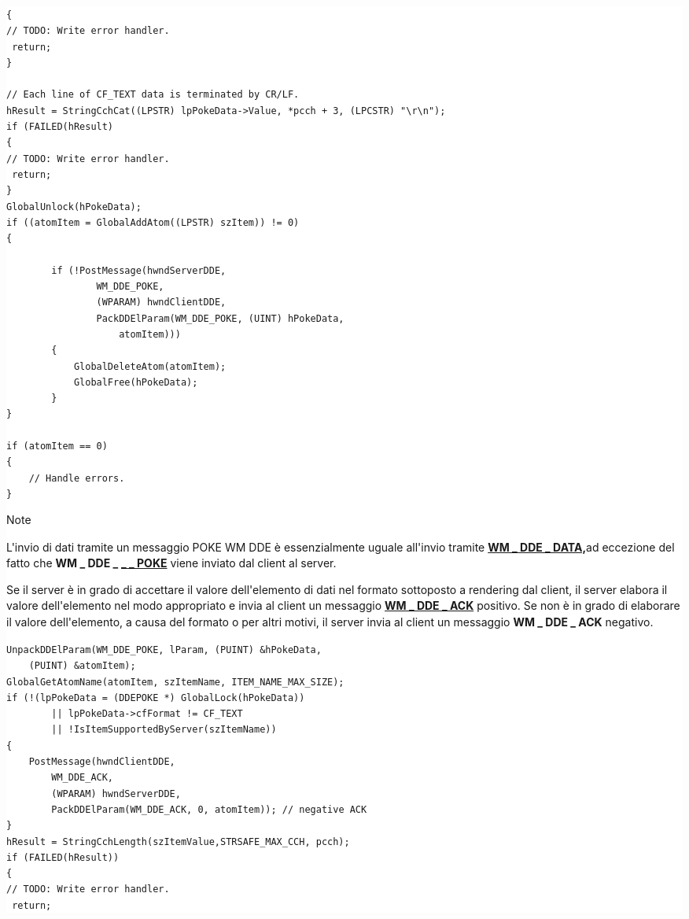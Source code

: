 ```
{
// TODO: Write error handler.
 return;
}  
 
// Each line of CF_TEXT data is terminated by CR/LF. 
hResult = StringCchCat((LPSTR) lpPokeData->Value, *pcch + 3, (LPCSTR) "\r\n");
if (FAILED(hResult)
{
// TODO: Write error handler.
 return;
}
GlobalUnlock(hPokeData); 
if ((atomItem = GlobalAddAtom((LPSTR) szItem)) != 0) 
{ 
 
        if (!PostMessage(hwndServerDDE, 
                WM_DDE_POKE, 
                (WPARAM) hwndClientDDE, 
                PackDDElParam(WM_DDE_POKE, (UINT) hPokeData, 
                    atomItem))) 
        { 
            GlobalDeleteAtom(atomItem); 
            GlobalFree(hPokeData); 
        } 
} 
 
if (atomItem == 0) 
{ 
    // Handle errors. 
} 
```



> [!Note]  
> L'invio di dati tramite un messaggio POKE WM DDE è essenzialmente uguale all'invio tramite [**WM \_ DDE \_ DATA,**](wm-dde-data.md)ad eccezione del fatto che **WM \_ DDE \_** [**\_ \_ POKE**](wm-dde-poke.md) viene inviato dal client al server.

 

Se il server è in grado di accettare il valore dell'elemento di dati nel formato sottoposto a rendering dal client, il server elabora il valore dell'elemento nel modo appropriato e invia al client un messaggio [**WM \_ DDE \_ ACK**](wm-dde-ack.md) positivo. Se non è in grado di elaborare il valore dell'elemento, a causa del formato o per altri motivi, il server invia al client un messaggio **WM \_ DDE \_ ACK** negativo.


```
UnpackDDElParam(WM_DDE_POKE, lParam, (PUINT) &hPokeData, 
    (PUINT) &atomItem); 
GlobalGetAtomName(atomItem, szItemName, ITEM_NAME_MAX_SIZE); 
if (!(lpPokeData = (DDEPOKE *) GlobalLock(hPokeData)) 
        || lpPokeData->cfFormat != CF_TEXT 
        || !IsItemSupportedByServer(szItemName)) 
{ 
    PostMessage(hwndClientDDE, 
        WM_DDE_ACK, 
        (WPARAM) hwndServerDDE, 
        PackDDElParam(WM_DDE_ACK, 0, atomItem)); // negative ACK  
}
hResult = StringCchLength(szItemValue,STRSAFE_MAX_CCH, pcch);
if (FAILED(hResult))
{
// TODO: Write error handler.
 return;
```